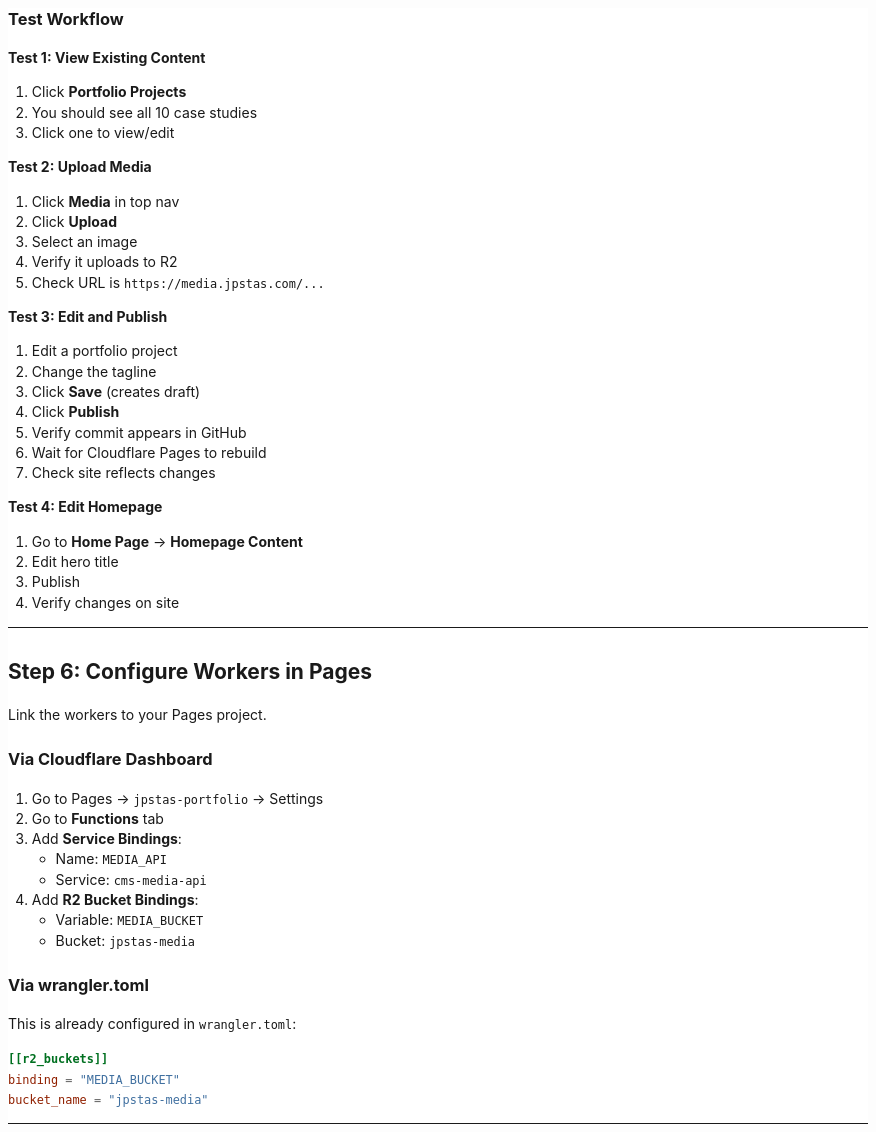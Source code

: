 ### Test Workflow

**Test 1: View Existing Content**
1. Click **Portfolio Projects**
2. You should see all 10 case studies
3. Click one to view/edit

**Test 2: Upload Media**
1. Click **Media** in top nav
2. Click **Upload**
3. Select an image
4. Verify it uploads to R2
5. Check URL is `https://media.jpstas.com/...`

**Test 3: Edit and Publish**
1. Edit a portfolio project
2. Change the tagline
3. Click **Save** (creates draft)
4. Click **Publish**
5. Verify commit appears in GitHub
6. Wait for Cloudflare Pages to rebuild
7. Check site reflects changes

**Test 4: Edit Homepage**
1. Go to **Home Page** → **Homepage Content**
2. Edit hero title
3. Publish
4. Verify changes on site

---

## Step 6: Configure Workers in Pages

Link the workers to your Pages project.

### Via Cloudflare Dashboard

1. Go to Pages → `jpstas-portfolio` → Settings
2. Go to **Functions** tab
3. Add **Service Bindings**:
   - Name: `MEDIA_API`
   - Service: `cms-media-api`
4. Add **R2 Bucket Bindings**:
   - Variable: `MEDIA_BUCKET`
   - Bucket: `jpstas-media`

### Via wrangler.toml

This is already configured in `wrangler.toml`:

```toml
[[r2_buckets]]
binding = "MEDIA_BUCKET"
bucket_name = "jpstas-media"
```

---